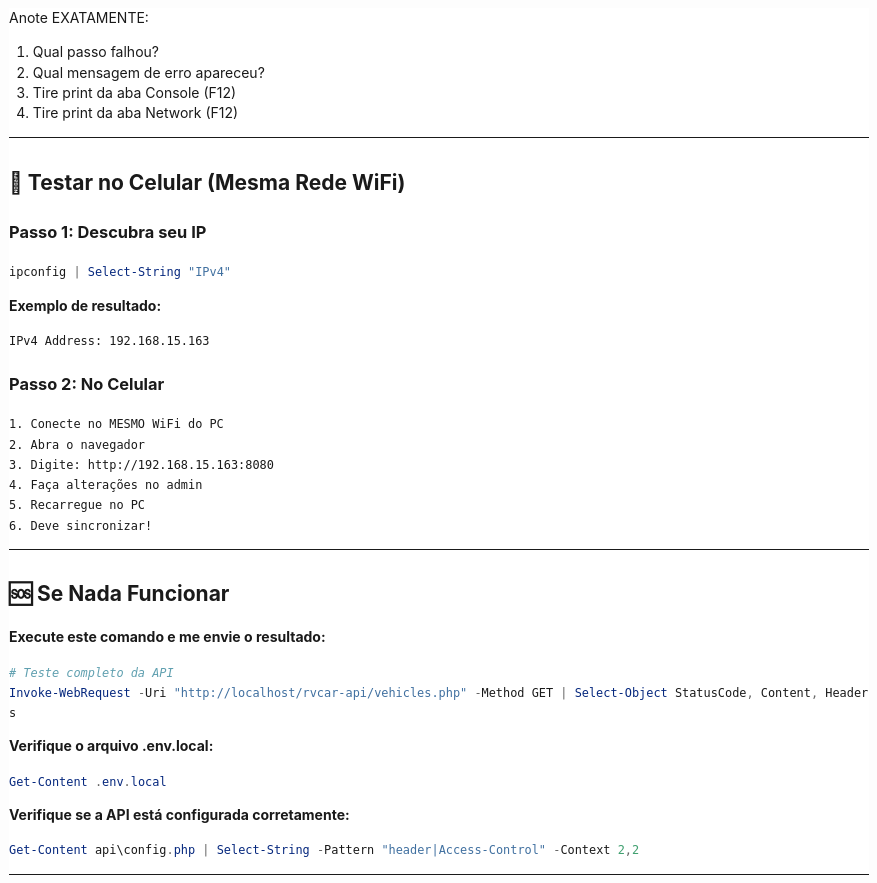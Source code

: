 Anote EXATAMENTE:

1. Qual passo falhou?
2. Qual mensagem de erro apareceu?
3. Tire print da aba Console (F12)
4. Tire print da aba Network (F12)

---

## 📱 Testar no Celular (Mesma Rede WiFi)

### Passo 1: Descubra seu IP

```powershell
ipconfig | Select-String "IPv4"
```

**Exemplo de resultado:**

```
IPv4 Address: 192.168.15.163
```

### Passo 2: No Celular

```
1. Conecte no MESMO WiFi do PC
2. Abra o navegador
3. Digite: http://192.168.15.163:8080
4. Faça alterações no admin
5. Recarregue no PC
6. Deve sincronizar!
```

---

## 🆘 Se Nada Funcionar

**Execute este comando e me envie o resultado:**

```powershell
# Teste completo da API
Invoke-WebRequest -Uri "http://localhost/rvcar-api/vehicles.php" -Method GET | Select-Object StatusCode, Content, Headers
```

**Verifique o arquivo .env.local:**

```powershell
Get-Content .env.local
```

**Verifique se a API está configurada corretamente:**

```powershell
Get-Content api\config.php | Select-String -Pattern "header|Access-Control" -Context 2,2
```

---